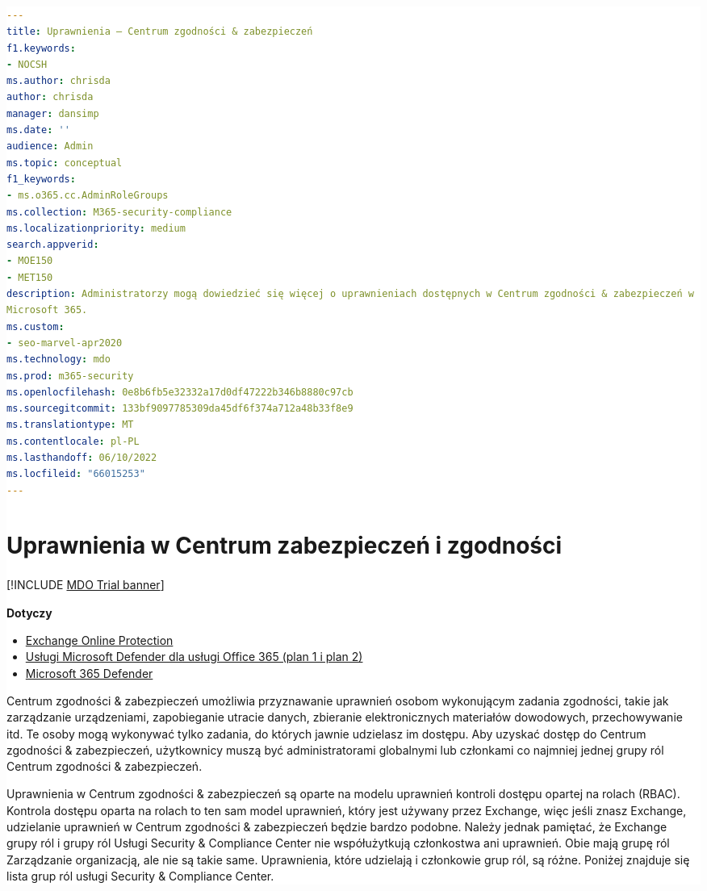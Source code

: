 ```yaml
---
title: Uprawnienia — Centrum zgodności & zabezpieczeń
f1.keywords:
- NOCSH
ms.author: chrisda
author: chrisda
manager: dansimp
ms.date: ''
audience: Admin
ms.topic: conceptual
f1_keywords:
- ms.o365.cc.AdminRoleGroups
ms.collection: M365-security-compliance
ms.localizationpriority: medium
search.appverid:
- MOE150
- MET150
description: Administratorzy mogą dowiedzieć się więcej o uprawnieniach dostępnych w Centrum zgodności & zabezpieczeń w Microsoft 365.
ms.custom:
- seo-marvel-apr2020
ms.technology: mdo
ms.prod: m365-security
ms.openlocfilehash: 0e8b6fb5e32332a17d0df47222b346b8880c97cb
ms.sourcegitcommit: 133bf9097785309da45df6f374a712a48b33f8e9
ms.translationtype: MT
ms.contentlocale: pl-PL
ms.lasthandoff: 06/10/2022
ms.locfileid: "66015253"
---
```

# <a name="permissions-in-the-security--compliance-center"></a>Uprawnienia w Centrum zabezpieczeń i zgodności

[!INCLUDE [MDO Trial banner](../includes/mdo-trial-banner.md)]

**Dotyczy**
- [Exchange Online Protection](exchange-online-protection-overview.md)
- [Usługi Microsoft Defender dla usługi Office 365 (plan 1 i plan 2)](defender-for-office-365.md)
- [Microsoft 365 Defender](../defender/microsoft-365-defender.md)

Centrum zgodności & zabezpieczeń umożliwia przyznawanie uprawnień osobom wykonującym zadania zgodności, takie jak zarządzanie urządzeniami, zapobieganie utracie danych, zbieranie elektronicznych materiałów dowodowych, przechowywanie itd. Te osoby mogą wykonywać tylko zadania, do których jawnie udzielasz im dostępu. Aby uzyskać dostęp do Centrum zgodności & zabezpieczeń, użytkownicy muszą być administratorami globalnymi lub członkami co najmniej jednej grupy ról Centrum zgodności & zabezpieczeń.

Uprawnienia w Centrum zgodności & zabezpieczeń są oparte na modelu uprawnień kontroli dostępu opartej na rolach (RBAC). Kontrola dostępu oparta na rolach to ten sam model uprawnień, który jest używany przez Exchange, więc jeśli znasz Exchange, udzielanie uprawnień w Centrum zgodności & zabezpieczeń będzie bardzo podobne. Należy jednak pamiętać, że Exchange grupy ról i grupy ról Usługi Security & Compliance Center nie współużytkują członkostwa ani uprawnień. Obie mają grupę ról Zarządzanie organizacją, ale nie są takie same. Uprawnienia, które udzielają i członkowie grup ról, są różne. Poniżej znajduje się lista grup ról usługi Security & Compliance Center.
